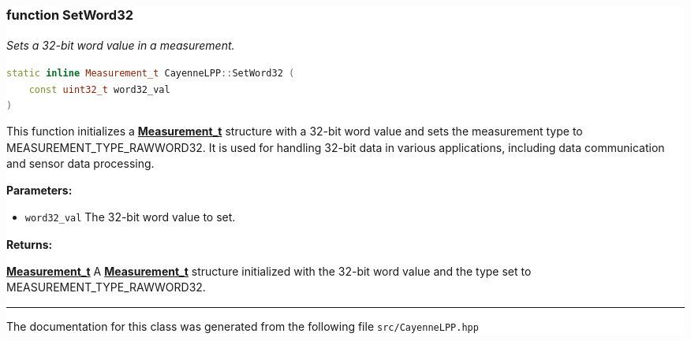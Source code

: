 


### function SetWord32 

_Sets a 32-bit word value in a measurement._ 
```C++
static inline Measurement_t CayenneLPP::SetWord32 (
    const uint32_t word32_val
) 
```



This function initializes a [**Measurement\_t**](structCayenneLPP_1_1Measurement__t.md) structure with a 32-bit word value and sets the measurement type to MEASUREMENT\_TYPE\_RAWWORD32. It is used for handling 32-bit data in various applications, including data communication and sensor data processing.




**Parameters:**


* `word32_val` The 32-bit word value to set. 



**Returns:**

[**Measurement\_t**](structCayenneLPP_1_1Measurement__t.md) A [**Measurement\_t**](structCayenneLPP_1_1Measurement__t.md) structure initialized with the 32-bit word value and the type set to MEASUREMENT\_TYPE\_RAWWORD32. 





        

------------------------------
The documentation for this class was generated from the following file `src/CayenneLPP.hpp`

